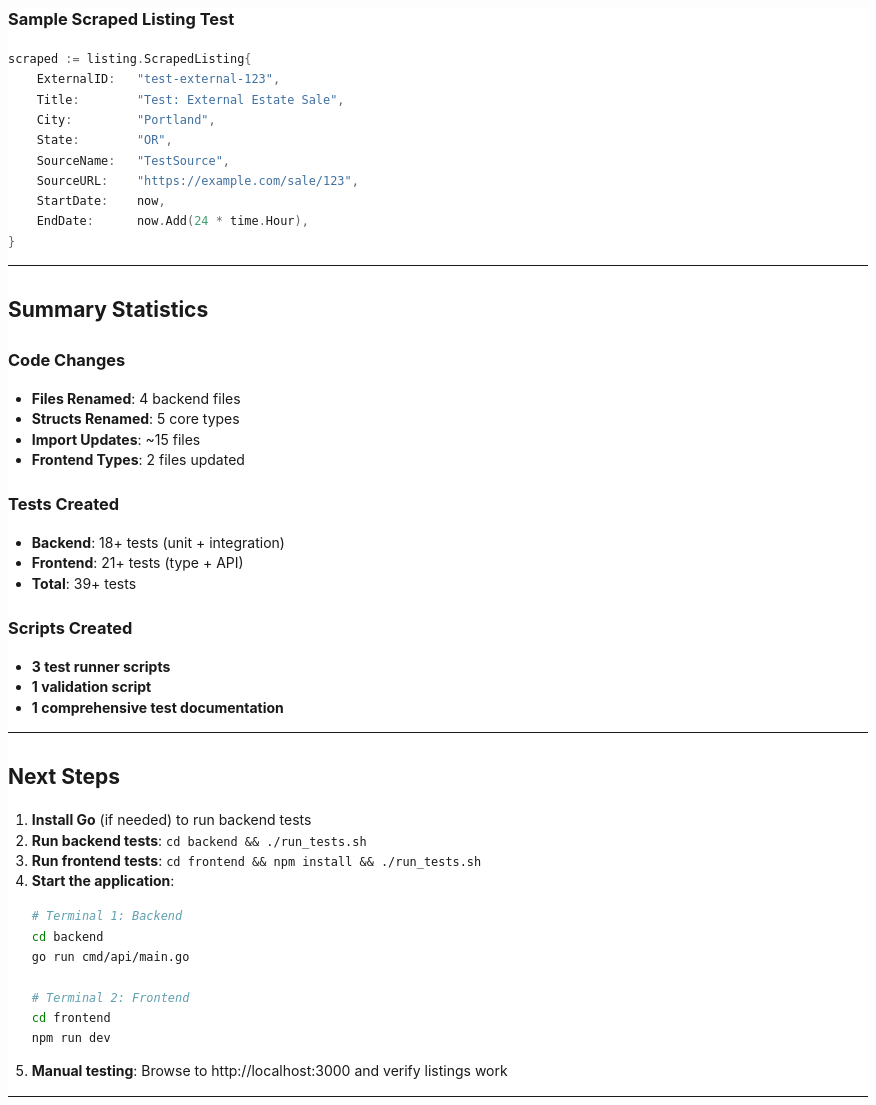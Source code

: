 ### Sample Scraped Listing Test
```go
scraped := listing.ScrapedListing{
    ExternalID:   "test-external-123",
    Title:        "Test: External Estate Sale",
    City:         "Portland",
    State:        "OR",
    SourceName:   "TestSource",
    SourceURL:    "https://example.com/sale/123",
    StartDate:    now,
    EndDate:      now.Add(24 * time.Hour),
}
```

---

## Summary Statistics

### Code Changes
- **Files Renamed**: 4 backend files
- **Structs Renamed**: 5 core types
- **Import Updates**: ~15 files
- **Frontend Types**: 2 files updated

### Tests Created
- **Backend**: 18+ tests (unit + integration)
- **Frontend**: 21+ tests (type + API)
- **Total**: 39+ tests

### Scripts Created
- **3 test runner scripts**
- **1 validation script**
- **1 comprehensive test documentation**

---

## Next Steps

1. **Install Go** (if needed) to run backend tests
2. **Run backend tests**: `cd backend && ./run_tests.sh`
3. **Run frontend tests**: `cd frontend && npm install && ./run_tests.sh`
4. **Start the application**:
   ```bash
   # Terminal 1: Backend
   cd backend
   go run cmd/api/main.go

   # Terminal 2: Frontend
   cd frontend
   npm run dev
   ```
5. **Manual testing**: Browse to http://localhost:3000 and verify listings work

---